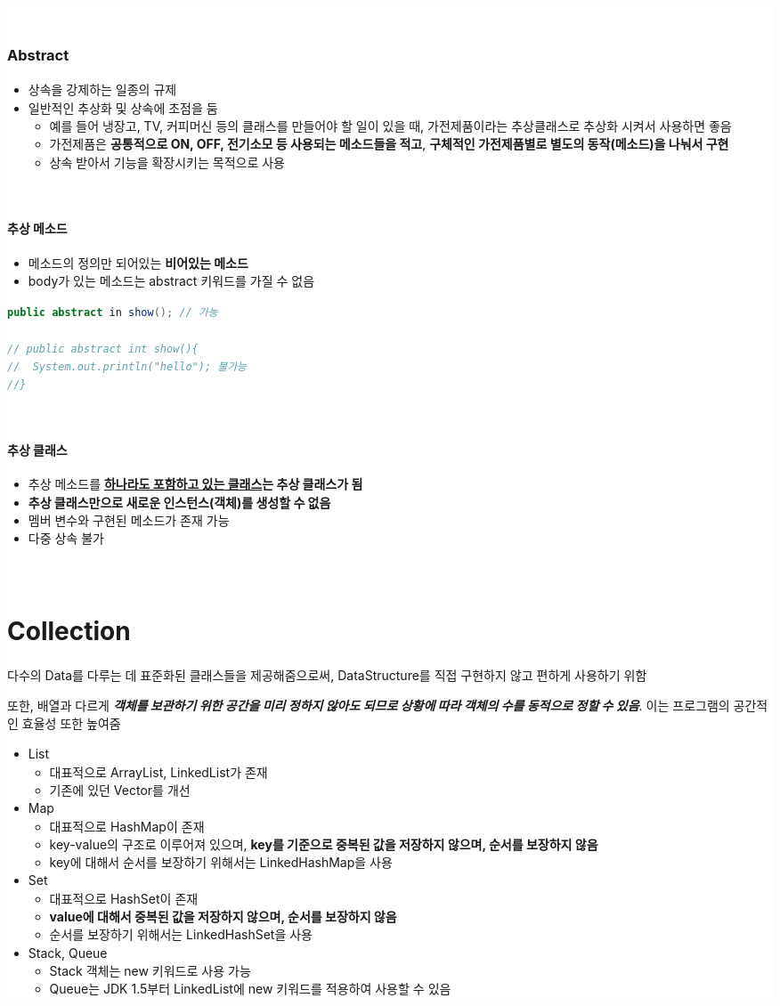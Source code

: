 <br>

### Abstract

- 상속을 강제하는 일종의 규제
- 일반적인 추상화 및 상속에 초점을 둠
  - 예를 들어 냉장고, TV, 커피머신 등의 클래스를 만들어야 할 일이 있을 때, 가전제품이라는 추상클래스로 추상화 시켜서 사용하면 좋음
  - 가전제품은 **공통적으로 ON, OFF, 전기소모 등 사용되는 메소드들을 적고**, **구체적인 가전제품별로 별도의 동작(메소드)을 나눠서 구현**
  - 상속 받아서 기능을 확장시키는 목적으로 사용

<BR>

#### 추상 메소드

- 메소드의 정의만 되어있는 **비어있는 메소드**
- body가 있는 메소드는 abstract 키워드를 가질 수 없음

```java
public abstract in show(); // 가능

// public abstract int show(){
//	System.out.println("hello"); 불가능
//}
```

<br>

#### 추상 클래스

- 추상 메소드를 **<u>하나라도 포함하고 있는 클래스</u>는 추상 클래스가 됨**
- **추상 클래스만으로 새로운 인스턴스(객체)를 생성할 수 없음**
- 멤버 변수와 구현된 메소드가 존재 가능
- 다중 상속 불가

<br>

# Collection

다수의 Data를 다루는 데 표준화된 클래스들을 제공해줌으로써, DataStructure를 직접 구현하지 않고 편하게 사용하기 위함

또한, 배열과 다르게 ***객체를 보관하기 위한 공간을 미리 정하지 않아도 되므로 상황에 따라 객체의 수를 동적으로 정할 수 있음***. 이는 프로그램의 공간적인 효율성 또한 높여줌

- List  
  - 대표적으로 ArrayList, LinkedList가 존재
  - 기존에 있던 Vector를 개선
- Map
  - 대표적으로 HashMap이 존재
  - key-value의 구조로 이루어져 있으며, **key를 기준으로 중복된 값을 저장하지 않으며, 순서를 보장하지 않음**
  - key에 대해서 순서를 보장하기 위해서는 LinkedHashMap을 사용
- Set
  - 대표적으로 HashSet이 존재
  - **value에 대해서 중복된 값을 저장하지 않으며, 순서를 보장하지 않음**
  - 순서를 보장하기 위해서는 LinkedHashSet을 사용
- Stack, Queue
  - Stack 객체는 new 키워드로 사용 가능
  - Queue는 JDK 1.5부터 LinkedList에 new 키워드를 적용하여 사용할 수 있음
